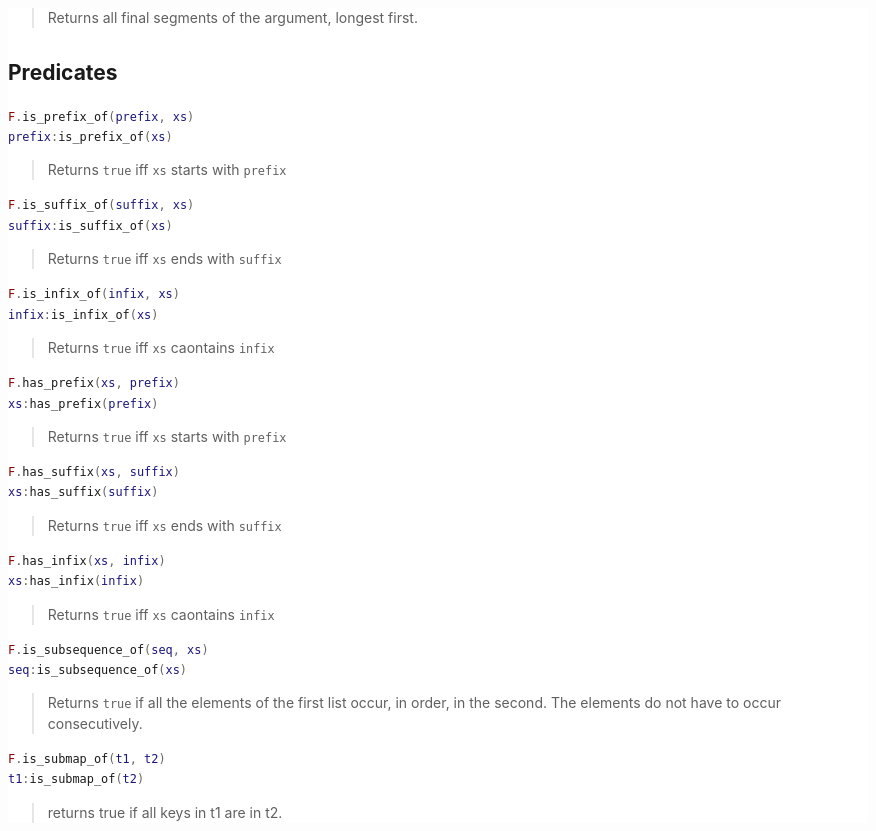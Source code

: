 > Returns all final segments of the argument, longest first.

## Predicates

``` lua
F.is_prefix_of(prefix, xs)
prefix:is_prefix_of(xs)
```

> Returns `true` iff `xs` starts with `prefix`

``` lua
F.is_suffix_of(suffix, xs)
suffix:is_suffix_of(xs)
```

> Returns `true` iff `xs` ends with `suffix`

``` lua
F.is_infix_of(infix, xs)
infix:is_infix_of(xs)
```

> Returns `true` iff `xs` caontains `infix`

``` lua
F.has_prefix(xs, prefix)
xs:has_prefix(prefix)
```

> Returns `true` iff `xs` starts with `prefix`

``` lua
F.has_suffix(xs, suffix)
xs:has_suffix(suffix)
```

> Returns `true` iff `xs` ends with `suffix`

``` lua
F.has_infix(xs, infix)
xs:has_infix(infix)
```

> Returns `true` iff `xs` caontains `infix`

``` lua
F.is_subsequence_of(seq, xs)
seq:is_subsequence_of(xs)
```

> Returns `true` if all the elements of the first list occur, in order,
> in the second. The elements do not have to occur consecutively.

``` lua
F.is_submap_of(t1, t2)
t1:is_submap_of(t2)
```

> returns true if all keys in t1 are in t2.
